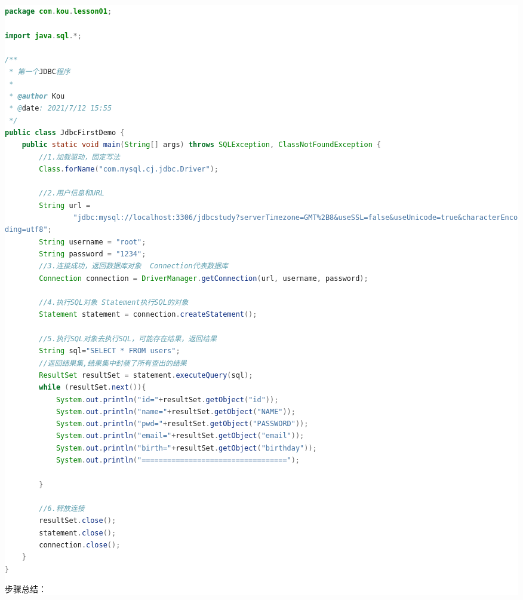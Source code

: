 ```java
package com.kou.lesson01;

import java.sql.*;

/**
 * 第一个JDBC程序
 *
 * @author Kou
 * @date: 2021/7/12 15:55
 */
public class JdbcFirstDemo {
    public static void main(String[] args) throws SQLException, ClassNotFoundException {
        //1.加载驱动，固定写法
        Class.forName("com.mysql.cj.jdbc.Driver");

        //2.用户信息和URL
        String url =
                "jdbc:mysql://localhost:3306/jdbcstudy?serverTimezone=GMT%2B8&useSSL=false&useUnicode=true&characterEncoding=utf8";
        String username = "root";
        String password = "1234";
        //3.连接成功，返回数据库对象  Connection代表数据库
        Connection connection = DriverManager.getConnection(url, username, password);

        //4.执行SQL对象 Statement执行SQL的对象
        Statement statement = connection.createStatement();

        //5.执行SQL对象去执行SQL，可能存在结果，返回结果
        String sql="SELECT * FROM users";
        //返回结果集,结果集中封装了所有查出的结果
        ResultSet resultSet = statement.executeQuery(sql);
        while (resultSet.next()){
            System.out.println("id="+resultSet.getObject("id"));
            System.out.println("name="+resultSet.getObject("NAME"));
            System.out.println("pwd="+resultSet.getObject("PASSWORD"));
            System.out.println("email="+resultSet.getObject("email"));
            System.out.println("birth="+resultSet.getObject("birthday"));
            System.out.println("==================================");
            
        }

        //6.释放连接
        resultSet.close();
        statement.close();
        connection.close();
    }
}

```

步骤总结：
